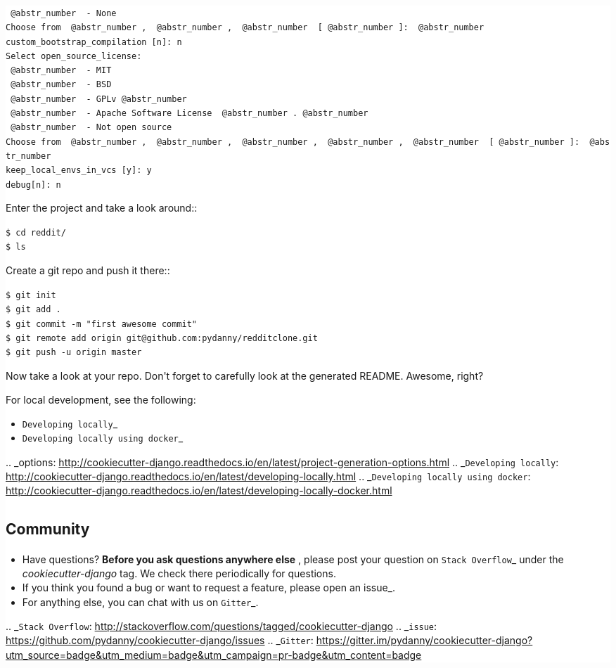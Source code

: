      @abstr_number  - None
    Choose from  @abstr_number ,  @abstr_number ,  @abstr_number  [ @abstr_number ]:  @abstr_number 
    custom_bootstrap_compilation [n]: n
    Select open_source_license:
     @abstr_number  - MIT
     @abstr_number  - BSD
     @abstr_number  - GPLv @abstr_number 
     @abstr_number  - Apache Software License  @abstr_number . @abstr_number 
     @abstr_number  - Not open source
    Choose from  @abstr_number ,  @abstr_number ,  @abstr_number ,  @abstr_number ,  @abstr_number  [ @abstr_number ]:  @abstr_number 
    keep_local_envs_in_vcs [y]: y
    debug[n]: n
    

Enter the project and take a look around::
    
    
    $ cd reddit/
    $ ls
    

Create a git repo and push it there::
    
    
    $ git init
    $ git add .
    $ git commit -m "first awesome commit"
    $ git remote add origin git@github.com:pydanny/redditclone.git
    $ git push -u origin master
    

Now take a look at your repo. Don't forget to carefully look at the generated README. Awesome, right?

For local development, see the following:

  * `Developing locally`_
  * `Developing locally using docker`_



.. _options: http://cookiecutter-django.readthedocs.io/en/latest/project-generation-options.html .. _`Developing locally`: http://cookiecutter-django.readthedocs.io/en/latest/developing-locally.html .. _`Developing locally using docker`: http://cookiecutter-django.readthedocs.io/en/latest/developing-locally-docker.html

## Community

  * Have questions? **Before you ask questions anywhere else** , please post your question on `Stack Overflow`_ under the _cookiecutter-django_ tag. We check there periodically for questions.
  * If you think you found a bug or want to request a feature, please open an issue_.
  * For anything else, you can chat with us on `Gitter`_.



.. _`Stack Overflow`: http://stackoverflow.com/questions/tagged/cookiecutter-django .. _`issue`: https://github.com/pydanny/cookiecutter-django/issues .. _`Gitter`: https://gitter.im/pydanny/cookiecutter-django?utm_source=badge&utm_medium=badge&utm_campaign=pr-badge&utm_content=badge
